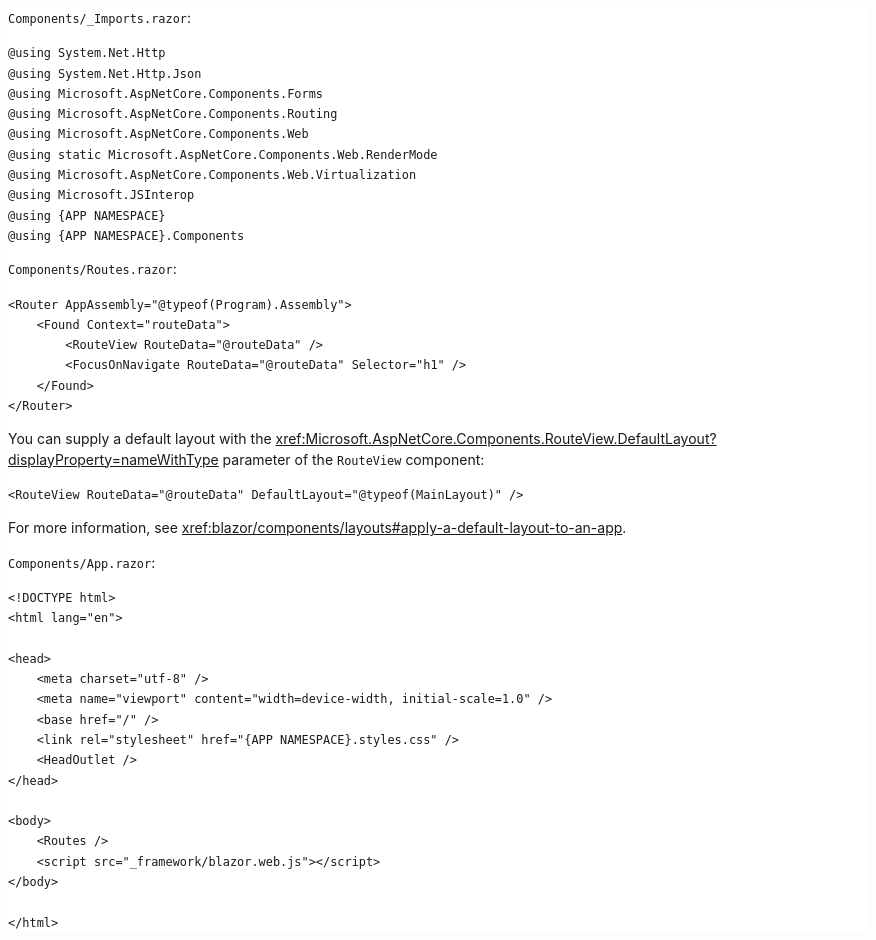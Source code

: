`Components/_Imports.razor`:

```razor
@using System.Net.Http
@using System.Net.Http.Json
@using Microsoft.AspNetCore.Components.Forms
@using Microsoft.AspNetCore.Components.Routing
@using Microsoft.AspNetCore.Components.Web
@using static Microsoft.AspNetCore.Components.Web.RenderMode
@using Microsoft.AspNetCore.Components.Web.Virtualization
@using Microsoft.JSInterop
@using {APP NAMESPACE}
@using {APP NAMESPACE}.Components
```

`Components/Routes.razor`:

```razor
<Router AppAssembly="@typeof(Program).Assembly">
    <Found Context="routeData">
        <RouteView RouteData="@routeData" />
        <FocusOnNavigate RouteData="@routeData" Selector="h1" />
    </Found>
</Router>
```

You can supply a default layout with the <xref:Microsoft.AspNetCore.Components.RouteView.DefaultLayout?displayProperty=nameWithType> parameter of the `RouteView` component:

```razor
<RouteView RouteData="@routeData" DefaultLayout="@typeof(MainLayout)" />
```

For more information, see <xref:blazor/components/layouts#apply-a-default-layout-to-an-app>.

`Components/App.razor`:

```razor
<!DOCTYPE html>
<html lang="en">

<head>
    <meta charset="utf-8" />
    <meta name="viewport" content="width=device-width, initial-scale=1.0" />
    <base href="/" />
    <link rel="stylesheet" href="{APP NAMESPACE}.styles.css" />
    <HeadOutlet />
</head>

<body>
    <Routes />
    <script src="_framework/blazor.web.js"></script>
</body>

</html>
```
